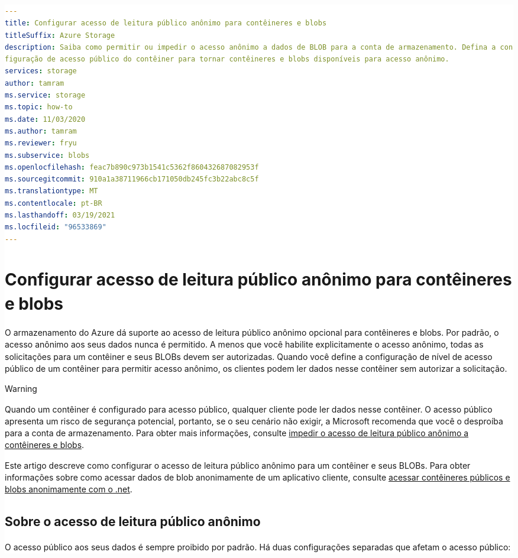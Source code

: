 ```yaml
---
title: Configurar acesso de leitura público anônimo para contêineres e blobs
titleSuffix: Azure Storage
description: Saiba como permitir ou impedir o acesso anônimo a dados de BLOB para a conta de armazenamento. Defina a configuração de acesso público do contêiner para tornar contêineres e blobs disponíveis para acesso anônimo.
services: storage
author: tamram
ms.service: storage
ms.topic: how-to
ms.date: 11/03/2020
ms.author: tamram
ms.reviewer: fryu
ms.subservice: blobs
ms.openlocfilehash: feac7b890c973b1541c5362f860432687082953f
ms.sourcegitcommit: 910a1a38711966cb171050db245fc3b22abc8c5f
ms.translationtype: MT
ms.contentlocale: pt-BR
ms.lasthandoff: 03/19/2021
ms.locfileid: "96533869"
---
```

# <a name="configure-anonymous-public-read-access-for-containers-and-blobs"></a>Configurar acesso de leitura público anônimo para contêineres e blobs

O armazenamento do Azure dá suporte ao acesso de leitura público anônimo opcional para contêineres e blobs. Por padrão, o acesso anônimo aos seus dados nunca é permitido. A menos que você habilite explicitamente o acesso anônimo, todas as solicitações para um contêiner e seus BLOBs devem ser autorizadas. Quando você define a configuração de nível de acesso público de um contêiner para permitir acesso anônimo, os clientes podem ler dados nesse contêiner sem autorizar a solicitação.

> [!WARNING]
> Quando um contêiner é configurado para acesso público, qualquer cliente pode ler dados nesse contêiner. O acesso público apresenta um risco de segurança potencial, portanto, se o seu cenário não exigir, a Microsoft recomenda que você o desproíba para a conta de armazenamento. Para obter mais informações, consulte [impedir o acesso de leitura público anônimo a contêineres e blobs](anonymous-read-access-prevent.md).

Este artigo descreve como configurar o acesso de leitura público anônimo para um contêiner e seus BLOBs. Para obter informações sobre como acessar dados de blob anonimamente de um aplicativo cliente, consulte [acessar contêineres públicos e blobs anonimamente com o .net](anonymous-read-access-client.md).

## <a name="about-anonymous-public-read-access"></a>Sobre o acesso de leitura público anônimo

O acesso público aos seus dados é sempre proibido por padrão. Há duas configurações separadas que afetam o acesso público:
